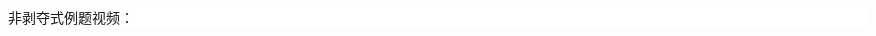 非剥夺式例题视频：

<div style={{ position: 'relative', padding: '30% 45%' }}>
  <iframe
    style={{
      position: 'absolute',
      width: '100%',
      height: '100%',
      left: 0,
      top: 0
    }}
    src="https://player.bilibili.com/player.html?isOutside=true&aid=980770266&bvid=BV1o44y137eJ&cid=578822052&page=1&high_quality=1&danmaku=0&autoplay=0"
    scrolling="no"
    border="0"
    frameBorder="no"
    frameSpacing="0"
    allowFullScreen={true}
  ></iframe>
</div>
